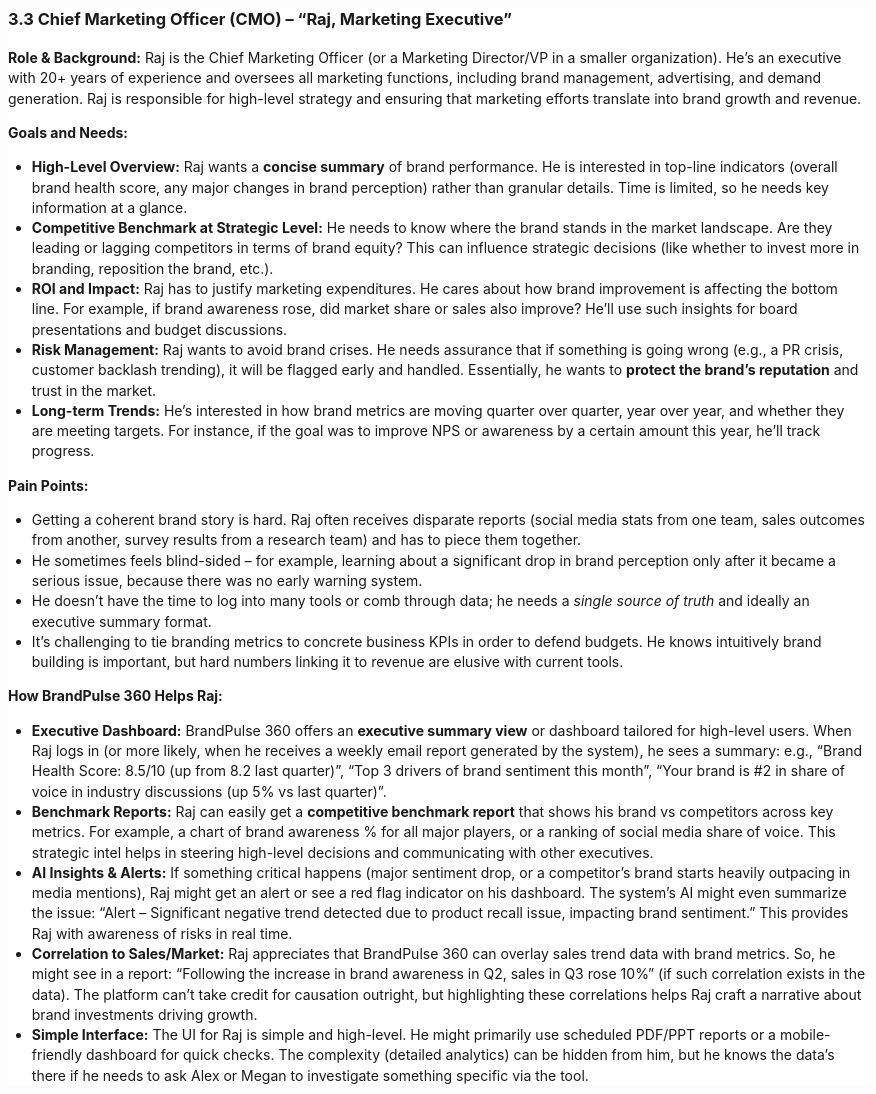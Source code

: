 ### 3.3 **Chief Marketing Officer (CMO) – “Raj, Marketing Executive”**

**Role & Background:** Raj is the Chief Marketing Officer (or a Marketing Director/VP in a smaller organization). He’s an executive with 20+ years of experience and oversees all marketing functions, including brand management, advertising, and demand generation. Raj is responsible for high-level strategy and ensuring that marketing efforts translate into brand growth and revenue.

**Goals and Needs:**

- **High-Level Overview:** Raj wants a **concise summary** of brand performance. He is interested in top-line indicators (overall brand health score, any major changes in brand perception) rather than granular details. Time is limited, so he needs key information at a glance.
- **Competitive Benchmark at Strategic Level:** He needs to know where the brand stands in the market landscape. Are they leading or lagging competitors in terms of brand equity? This can influence strategic decisions (like whether to invest more in branding, reposition the brand, etc.).
- **ROI and Impact:** Raj has to justify marketing expenditures. He cares about how brand improvement is affecting the bottom line. For example, if brand awareness rose, did market share or sales also improve? He’ll use such insights for board presentations and budget discussions.
- **Risk Management:** Raj wants to avoid brand crises. He needs assurance that if something is going wrong (e.g., a PR crisis, customer backlash trending), it will be flagged early and handled. Essentially, he wants to **protect the brand’s reputation** and trust in the market.
- **Long-term Trends:** He’s interested in how brand metrics are moving quarter over quarter, year over year, and whether they are meeting targets. For instance, if the goal was to improve NPS or awareness by a certain amount this year, he’ll track progress.

**Pain Points:**

- Getting a coherent brand story is hard. Raj often receives disparate reports (social media stats from one team, sales outcomes from another, survey results from a research team) and has to piece them together.
- He sometimes feels blind-sided – for example, learning about a significant drop in brand perception only after it became a serious issue, because there was no early warning system.
- He doesn’t have the time to log into many tools or comb through data; he needs a _single source of truth_ and ideally an executive summary format.
- It’s challenging to tie branding metrics to concrete business KPIs in order to defend budgets. He knows intuitively brand building is important, but hard numbers linking it to revenue are elusive with current tools.

**How BrandPulse 360 Helps Raj:**

- **Executive Dashboard:** BrandPulse 360 offers an **executive summary view** or dashboard tailored for high-level users. When Raj logs in (or more likely, when he receives a weekly email report generated by the system), he sees a summary: e.g., “Brand Health Score: 8.5/10 (up from 8.2 last quarter)”, “Top 3 drivers of brand sentiment this month”, “Your brand is #2 in share of voice in industry discussions (up 5% vs last quarter)”.
- **Benchmark Reports:** Raj can easily get a **competitive benchmark report** that shows his brand vs competitors across key metrics. For example, a chart of brand awareness % for all major players, or a ranking of social media share of voice. This strategic intel helps in steering high-level decisions and communicating with other executives.
- **AI Insights & Alerts:** If something critical happens (major sentiment drop, or a competitor’s brand starts heavily outpacing in media mentions), Raj might get an alert or see a red flag indicator on his dashboard. The system’s AI might even summarize the issue: “Alert – Significant negative trend detected due to product recall issue, impacting brand sentiment.” This provides Raj with awareness of risks in real time.
- **Correlation to Sales/Market:** Raj appreciates that BrandPulse 360 can overlay sales trend data with brand metrics. So, he might see in a report: “Following the increase in brand awareness in Q2, sales in Q3 rose 10%” (if such correlation exists in the data). The platform can’t take credit for causation outright, but highlighting these correlations helps Raj craft a narrative about brand investments driving growth.
- **Simple Interface:** The UI for Raj is simple and high-level. He might primarily use scheduled PDF/PPT reports or a mobile-friendly dashboard for quick checks. The complexity (detailed analytics) can be hidden from him, but he knows the data’s there if he needs to ask Alex or Megan to investigate something specific via the tool.
